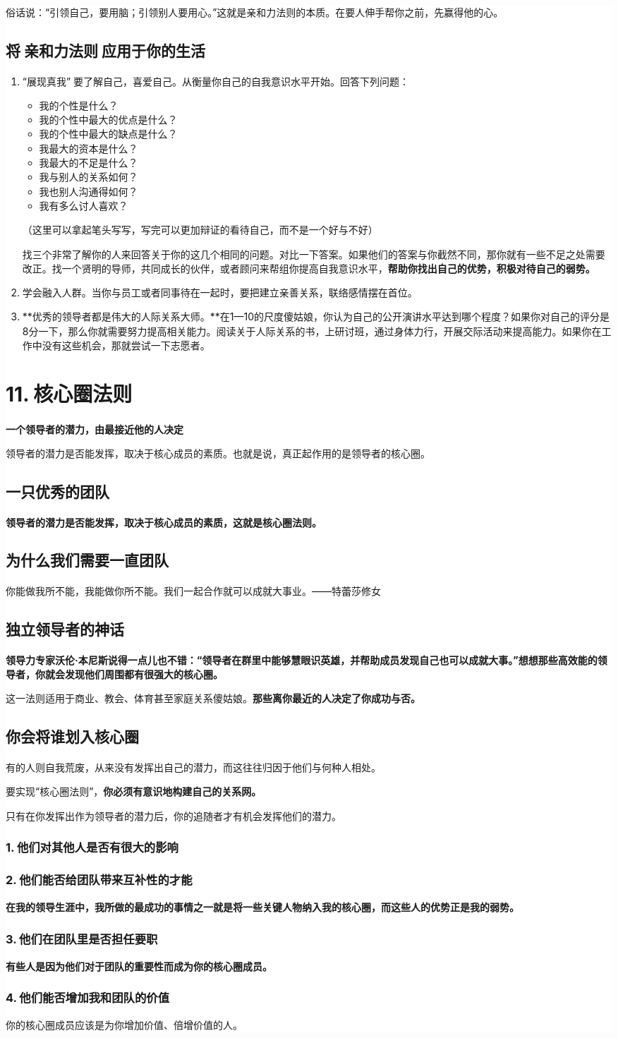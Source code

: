 俗话说：“引领自己，要用脑；引领别人要用心。”这就是亲和力法则的本质。在要人伸手帮你之前，先赢得他的心。

## 将  **亲和力法则**  应用于你的生活

1. “展现真我” 要了解自己，喜爱自己。从衡量你自己的自我意识水平开始。回答下列问题：

	- 我的个性是什么？
	- 我的个性中最大的优点是什么？
	- 我的个性中最大的缺点是什么？
	- 我最大的资本是什么？
	- 我最大的不足是什么？
	- 我与别人的关系如何？
	- 我也别人沟通得如何？
	- 我有多么讨人喜欢？

	（这里可以拿起笔头写写，写完可以更加辩证的看待自己，而不是一个好与不好）
	
	找三个非常了解你的人来回答关于你的这几个相同的问题。对比一下答案。如果他们的答案与你截然不同，那你就有一些不足之处需要改正。找一个贤明的导师，共同成长的伙伴，或者顾问来帮组你提高自我意识水平，**帮助你找出自己的优势，积极对待自己的弱势。**
	
2. 学会融入人群。当你与员工或者同事待在一起时，要把建立亲善关系，联络感情摆在首位。

3. **优秀的领导者都是伟大的人际关系大师。**在1—10的尺度傻姑娘，你认为自己的公开演讲水平达到哪个程度？如果你对自己的评分是8分一下，那么你就需要努力提高相关能力。阅读关于人际关系的书，上研讨班，通过身体力行，开展交际活动来提高能力。如果你在工作中没有这些机会，那就尝试一下志愿者。

# 11. 核心圈法则
**一个领导者的潜力，由最接近他的人决定**

领导者的潜力是否能发挥，取决于核心成员的素质。也就是说，真正起作用的是领导者的核心圈。

## 一只优秀的团队
**领导者的潜力是否能发挥，取决于核心成员的素质，这就是核心圈法则。**

## 为什么我们需要一直团队
你能做我所不能，我能做你所不能。我们一起合作就可以成就大事业。——特蕾莎修女

## 独立领导者的神话
**领导力专家沃伦·本尼斯说得一点儿也不错：“领导者在群里中能够慧眼识英雄，并帮助成员发现自己也可以成就大事。”想想那些高效能的领导者，你就会发现他们周围都有很强大的核心圈。**

这一法则适用于商业、教会、体育甚至家庭关系傻姑娘。**那些离你最近的人决定了你成功与否。**

## 你会将谁划入核心圈
有的人则自我荒废，从来没有发挥出自己的潜力，而这往往归因于他们与何种人相处。

要实现“核心圈法则”，**你必须有意识地构建自己的关系网。**

只有在你发挥出作为领导者的潜力后，你的追随者才有机会发挥他们的潜力。

### 1. 他们对其他人是否有很大的影响
### 2. 他们能否给团队带来互补性的才能
**在我的领导生涯中，我所做的最成功的事情之一就是将一些关键人物纳入我的核心圈，而这些人的优势正是我的弱势。**
### 3. 他们在团队里是否担任要职
**有些人是因为他们对于团队的重要性而成为你的核心圈成员。**
### 4. 他们能否增加我和团队的价值
你的核心圈成员应该是为你增加价值、倍增价值的人。
